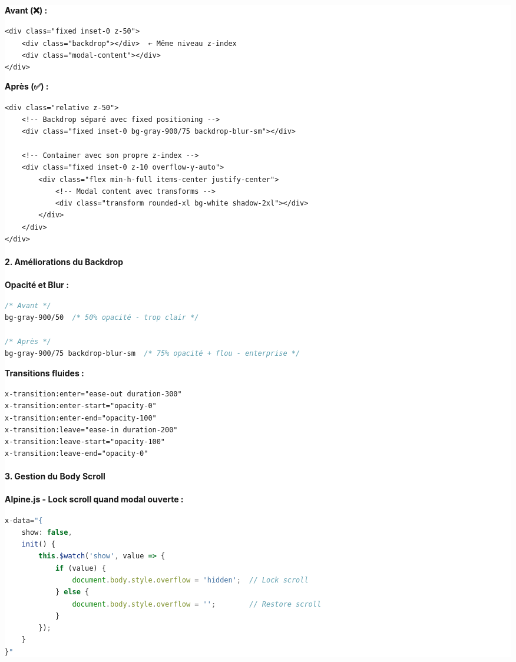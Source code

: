**Avant (❌) :**
```blade
<div class="fixed inset-0 z-50">
    <div class="backdrop"></div>  ← Même niveau z-index
    <div class="modal-content"></div>
</div>
```

**Après (✅) :**
```blade
<div class="relative z-50">
    <!-- Backdrop séparé avec fixed positioning -->
    <div class="fixed inset-0 bg-gray-900/75 backdrop-blur-sm"></div>
    
    <!-- Container avec son propre z-index -->
    <div class="fixed inset-0 z-10 overflow-y-auto">
        <div class="flex min-h-full items-center justify-center">
            <!-- Modal content avec transforms -->
            <div class="transform rounded-xl bg-white shadow-2xl"></div>
        </div>
    </div>
</div>
```

#### 2. Améliorations du Backdrop

**Opacité et Blur :**
```css
/* Avant */
bg-gray-900/50  /* 50% opacité - trop clair */

/* Après */
bg-gray-900/75 backdrop-blur-sm  /* 75% opacité + flou - enterprise */
```

**Transitions fluides :**
```blade
x-transition:enter="ease-out duration-300"
x-transition:enter-start="opacity-0"
x-transition:enter-end="opacity-100"
x-transition:leave="ease-in duration-200"
x-transition:leave-start="opacity-100"
x-transition:leave-end="opacity-0"
```

#### 3. Gestion du Body Scroll

**Alpine.js - Lock scroll quand modal ouverte :**
```javascript
x-data="{ 
    show: false,
    init() {
        this.$watch('show', value => {
            if (value) {
                document.body.style.overflow = 'hidden';  // Lock scroll
            } else {
                document.body.style.overflow = '';        // Restore scroll
            }
        });
    }
}"
```
